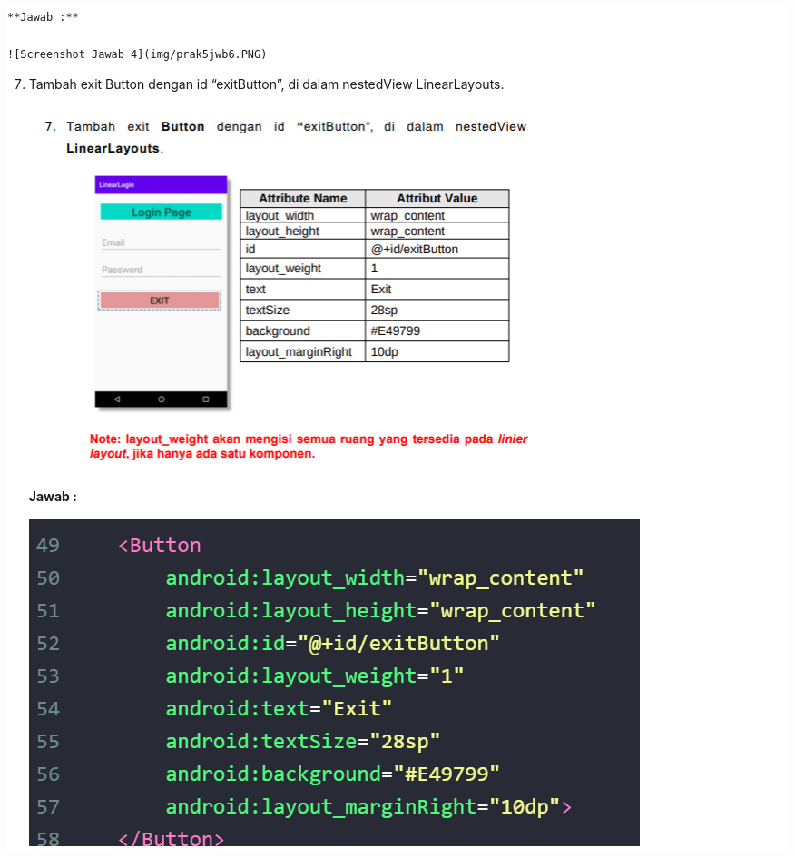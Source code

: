     **Jawab :**

    ![Screenshot Jawab 4](img/prak5jwb6.PNG)

7. Tambah exit Button dengan id “exitButton”, di dalam nestedView
LinearLayouts.

    ![Soal](img/prak5soal7.PNG)

    **Jawab :**

    ![Screenshot Jawab 4](img/prak5jwb7.PNG)
